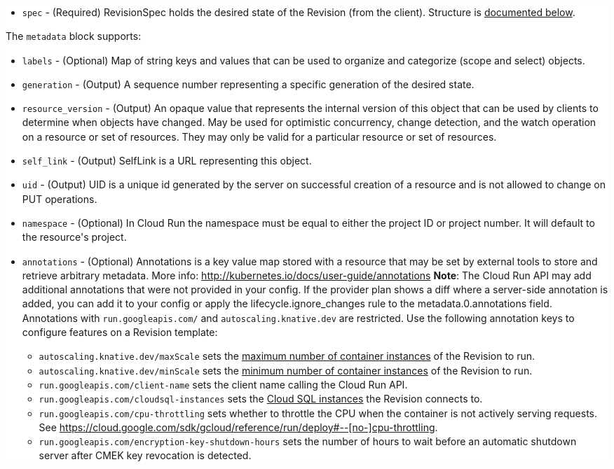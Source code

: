 * `spec` -
  (Required)
  RevisionSpec holds the desired state of the Revision (from the client).
  Structure is [documented below](#nested_spec).


<a name="nested_metadata"></a>The `metadata` block supports:

* `labels` -
  (Optional)
  Map of string keys and values that can be used to organize and categorize
  (scope and select) objects.

* `generation` -
  (Output)
  A sequence number representing a specific generation of the desired state.

* `resource_version` -
  (Output)
  An opaque value that represents the internal version of this object that
  can be used by clients to determine when objects have changed. May be used
  for optimistic concurrency, change detection, and the watch operation on a
  resource or set of resources. They may only be valid for a
  particular resource or set of resources.

* `self_link` -
  (Output)
  SelfLink is a URL representing this object.

* `uid` -
  (Output)
  UID is a unique id generated by the server on successful creation of a resource and is not
  allowed to change on PUT operations.

* `namespace` -
  (Optional)
  In Cloud Run the namespace must be equal to either the
  project ID or project number. It will default to the resource's project.

* `annotations` -
  (Optional)
  Annotations is a key value map stored with a resource that
  may be set by external tools to store and retrieve arbitrary metadata. More
  info: http://kubernetes.io/docs/user-guide/annotations
  **Note**: The Cloud Run API may add additional annotations that were not provided in your config.
  If the provider plan shows a diff where a server-side annotation is added, you can add it to your config
  or apply the lifecycle.ignore_changes rule to the metadata.0.annotations field.
  Annotations with `run.googleapis.com/` and `autoscaling.knative.dev` are restricted. Use the following annotation
  keys to configure features on a Revision template:
  - `autoscaling.knative.dev/maxScale` sets the [maximum number of container
    instances](https://cloud.google.com/sdk/gcloud/reference/run/deploy#--max-instances) of the Revision to run.
  - `autoscaling.knative.dev/minScale` sets the [minimum number of container
    instances](https://cloud.google.com/sdk/gcloud/reference/run/deploy#--min-instances) of the Revision to run.
  - `run.googleapis.com/client-name` sets the client name calling the Cloud Run API.
  - `run.googleapis.com/cloudsql-instances` sets the [Cloud SQL
    instances](https://cloud.google.com/sdk/gcloud/reference/run/deploy#--add-cloudsql-instances) the Revision connects to.
  - `run.googleapis.com/cpu-throttling` sets whether to throttle the CPU when the container is not actively serving
    requests. See https://cloud.google.com/sdk/gcloud/reference/run/deploy#--[no-]cpu-throttling.
  - `run.googleapis.com/encryption-key-shutdown-hours` sets the number of hours to wait before an automatic shutdown
    server after CMEK key revocation is detected.